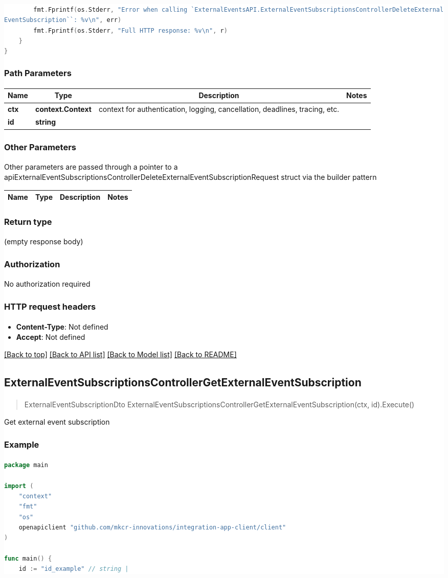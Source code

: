 ```go
		fmt.Fprintf(os.Stderr, "Error when calling `ExternalEventsAPI.ExternalEventSubscriptionsControllerDeleteExternalEventSubscription``: %v\n", err)
		fmt.Fprintf(os.Stderr, "Full HTTP response: %v\n", r)
	}
}
```

### Path Parameters


Name | Type | Description  | Notes
------------- | ------------- | ------------- | -------------
**ctx** | **context.Context** | context for authentication, logging, cancellation, deadlines, tracing, etc.
**id** | **string** |  | 

### Other Parameters

Other parameters are passed through a pointer to a apiExternalEventSubscriptionsControllerDeleteExternalEventSubscriptionRequest struct via the builder pattern


Name | Type | Description  | Notes
------------- | ------------- | ------------- | -------------


### Return type

 (empty response body)

### Authorization

No authorization required

### HTTP request headers

- **Content-Type**: Not defined
- **Accept**: Not defined

[[Back to top]](#) [[Back to API list]](../README.md#documentation-for-api-endpoints)
[[Back to Model list]](../README.md#documentation-for-models)
[[Back to README]](../README.md)


## ExternalEventSubscriptionsControllerGetExternalEventSubscription

> ExternalEventSubscriptionDto ExternalEventSubscriptionsControllerGetExternalEventSubscription(ctx, id).Execute()

Get external event subscription

### Example

```go
package main

import (
	"context"
	"fmt"
	"os"
	openapiclient "github.com/mkcr-innovations/integration-app-client/client"
)

func main() {
	id := "id_example" // string | 

```